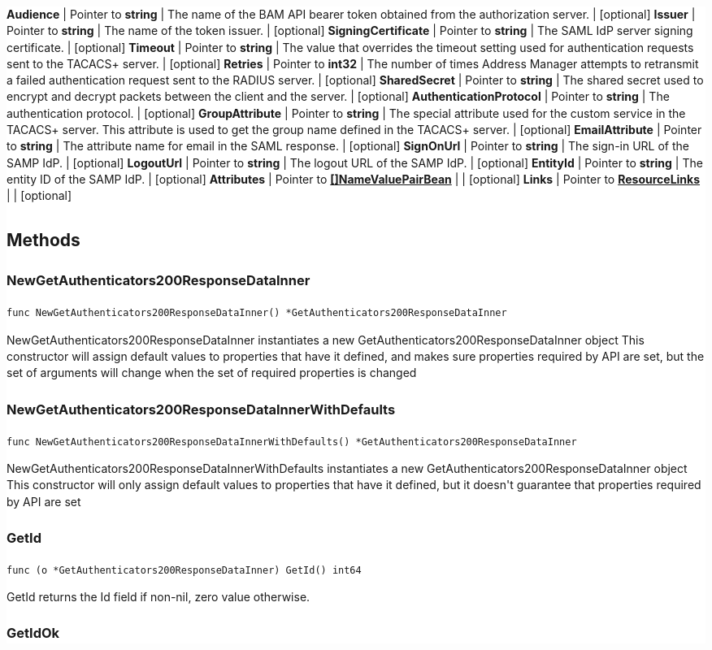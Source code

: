 **Audience** | Pointer to **string** | The name of the BAM API bearer token obtained from the authorization server. | [optional] 
**Issuer** | Pointer to **string** | The name of the token issuer. | [optional] 
**SigningCertificate** | Pointer to **string** | The SAML IdP server signing certificate. | [optional] 
**Timeout** | Pointer to **string** | The value that overrides the timeout setting used for authentication requests sent to the TACACS+ server. | [optional] 
**Retries** | Pointer to **int32** | The number of times Address Manager attempts to retransmit a failed authentication request sent to the RADIUS server. | [optional] 
**SharedSecret** | Pointer to **string** | The shared secret used to encrypt and decrypt packets between the client and the server. | [optional] 
**AuthenticationProtocol** | Pointer to **string** | The authentication protocol. | [optional] 
**GroupAttribute** | Pointer to **string** | The special attribute used for the custom service in the TACACS+ server. This attribute is used to get the group name defined in the TACACS+ server. | [optional] 
**EmailAttribute** | Pointer to **string** | The attribute name for email in the SAML response. | [optional] 
**SignOnUrl** | Pointer to **string** | The sign-in URL of the SAMP IdP. | [optional] 
**LogoutUrl** | Pointer to **string** | The logout URL of the SAMP IdP. | [optional] 
**EntityId** | Pointer to **string** | The entity ID of the SAMP IdP. | [optional] 
**Attributes** | Pointer to [**[]NameValuePairBean**](NameValuePairBean.md) |  | [optional] 
**Links** | Pointer to [**ResourceLinks**](ResourceLinks.md) |  | [optional] 

## Methods

### NewGetAuthenticators200ResponseDataInner

`func NewGetAuthenticators200ResponseDataInner() *GetAuthenticators200ResponseDataInner`

NewGetAuthenticators200ResponseDataInner instantiates a new GetAuthenticators200ResponseDataInner object
This constructor will assign default values to properties that have it defined,
and makes sure properties required by API are set, but the set of arguments
will change when the set of required properties is changed

### NewGetAuthenticators200ResponseDataInnerWithDefaults

`func NewGetAuthenticators200ResponseDataInnerWithDefaults() *GetAuthenticators200ResponseDataInner`

NewGetAuthenticators200ResponseDataInnerWithDefaults instantiates a new GetAuthenticators200ResponseDataInner object
This constructor will only assign default values to properties that have it defined,
but it doesn't guarantee that properties required by API are set

### GetId

`func (o *GetAuthenticators200ResponseDataInner) GetId() int64`

GetId returns the Id field if non-nil, zero value otherwise.

### GetIdOk
